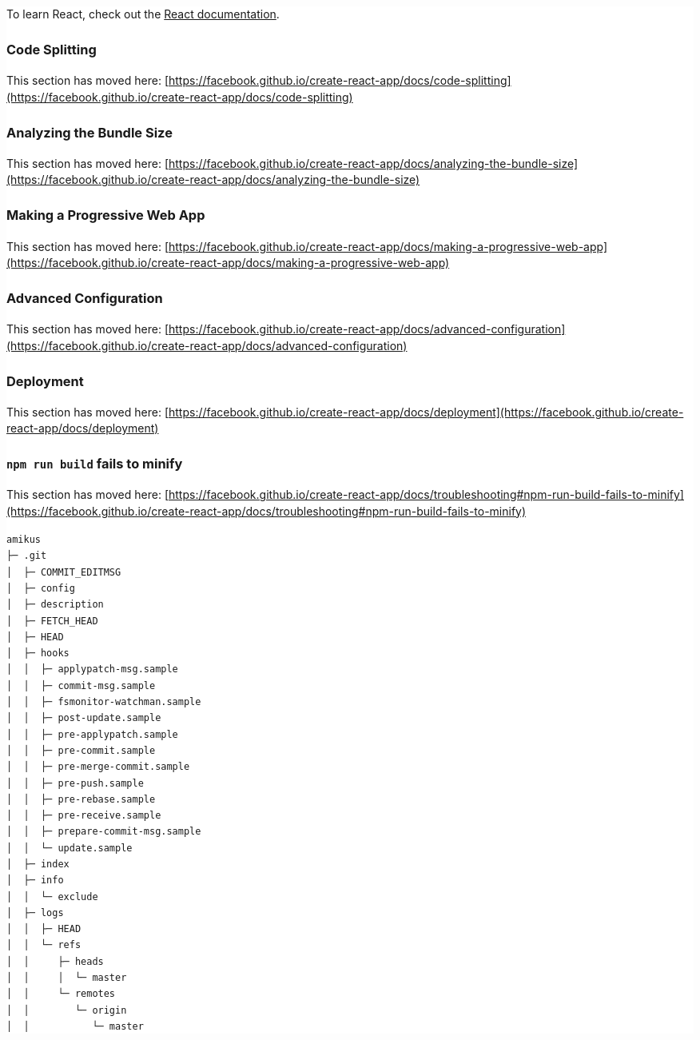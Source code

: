 To learn React, check out the [React documentation](https://reactjs.org/).

### Code Splitting

This section has moved here: [https://facebook.github.io/create-react-app/docs/code-splitting](https://facebook.github.io/create-react-app/docs/code-splitting)

### Analyzing the Bundle Size

This section has moved here: [https://facebook.github.io/create-react-app/docs/analyzing-the-bundle-size](https://facebook.github.io/create-react-app/docs/analyzing-the-bundle-size)

### Making a Progressive Web App

This section has moved here: [https://facebook.github.io/create-react-app/docs/making-a-progressive-web-app](https://facebook.github.io/create-react-app/docs/making-a-progressive-web-app)

### Advanced Configuration

This section has moved here: [https://facebook.github.io/create-react-app/docs/advanced-configuration](https://facebook.github.io/create-react-app/docs/advanced-configuration)

### Deployment

This section has moved here: [https://facebook.github.io/create-react-app/docs/deployment](https://facebook.github.io/create-react-app/docs/deployment)

### `npm run build` fails to minify

This section has moved here: [https://facebook.github.io/create-react-app/docs/troubleshooting#npm-run-build-fails-to-minify](https://facebook.github.io/create-react-app/docs/troubleshooting#npm-run-build-fails-to-minify)

```
amikus
├─ .git
│  ├─ COMMIT_EDITMSG
│  ├─ config
│  ├─ description
│  ├─ FETCH_HEAD
│  ├─ HEAD
│  ├─ hooks
│  │  ├─ applypatch-msg.sample
│  │  ├─ commit-msg.sample
│  │  ├─ fsmonitor-watchman.sample
│  │  ├─ post-update.sample
│  │  ├─ pre-applypatch.sample
│  │  ├─ pre-commit.sample
│  │  ├─ pre-merge-commit.sample
│  │  ├─ pre-push.sample
│  │  ├─ pre-rebase.sample
│  │  ├─ pre-receive.sample
│  │  ├─ prepare-commit-msg.sample
│  │  └─ update.sample
│  ├─ index
│  ├─ info
│  │  └─ exclude
│  ├─ logs
│  │  ├─ HEAD
│  │  └─ refs
│  │     ├─ heads
│  │     │  └─ master
│  │     └─ remotes
│  │        └─ origin
│  │           └─ master
```